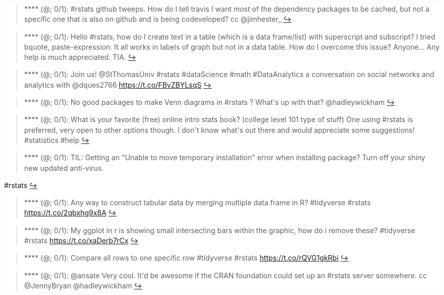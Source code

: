 


> **** (@; 0/1): #rstats github tweeps. How do I tell travis I want *most* of the dependency packages to be cached, but not a specific one that is also on github and is being codeveloped? cc @jimhester_  [&#8618;](https://twitter.com/dataandme/status/981622093593788417)




> **** (@; 0/1): Hello #rstats, how do I create text in a table (which is a data frame/list) with superscript and subscript? I tried bquote, paste-expression. It all works in labels of graph but not in a data table. How do I overcome this issue? Anyone... Any help is much appreciated. TIA.  [&#8618;](https://twitter.com/dataandme/status/981614076613791745)




> **** (@; 0/1): Join us! @StThomasUniv #rstats #dataScience #math #DataAnalytics a conversation on social networks and analytics with @dques2766 https://t.co/FBvZBYLsqS  [&#8618;](https://twitter.com/dataandme/status/981606434868813825)




> **** (@; 0/1): No good packages to make Venn diagrams in #rstats ? What's up with that? @hadleywickham  [&#8618;](https://twitter.com/dataandme/status/981603108437544963)




> **** (@; 0/1): What is your favorite (free) online intro stats book? (college level 101 type of stuff) One using #rstats is preferred, very open to other options though. I don't know what's out there and would appreciate some suggestions! #statistics #help  [&#8618;](https://twitter.com/dataandme/status/981602419959312386)




> **** (@; 0/1): TIL: Getting an "Unable to move temporary installation" error when installing package? Turn off your shiny new updated anti-virus.
>
#rstats  [&#8618;](https://twitter.com/dataandme/status/981588006065836039)




> **** (@; 0/1): Any way to construct tabular data by merging multiple data.frame in R? #tidyverse #rstats https://t.co/2qbxhg9x8A  [&#8618;](https://twitter.com/dataandme/status/981587365008494593)




> **** (@; 0/1): My ggplot in r is showing small intersecting bars within the graphic, how do i remove these? #tidyverse #rstats https://t.co/xaDerb7rCx  [&#8618;](https://twitter.com/dataandme/status/981582299828576259)




> **** (@; 0/1): Compare all rows to one specific row #tidyverse #rstats https://t.co/rQVG1gkRbi  [&#8618;](https://twitter.com/dataandme/status/981581136546611201)




> **** (@; 0/1): @ansate Very cool. It'd be awesome if the CRAN foundation could set up an 
#rstats server somewhere. cc @JennyBryan @hadleywickham  [&#8618;](https://twitter.com/dataandme/status/981573982481559552)
